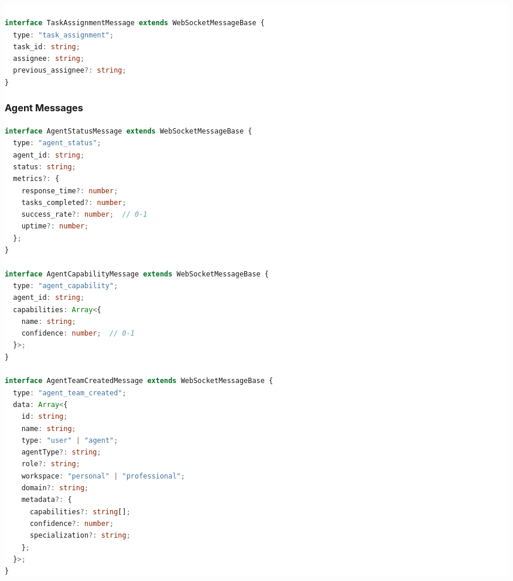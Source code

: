 ```typescript

interface TaskAssignmentMessage extends WebSocketMessageBase {
  type: "task_assignment";
  task_id: string;
  assignee: string;
  previous_assignee?: string;
}
```

### Agent Messages
```typescript
interface AgentStatusMessage extends WebSocketMessageBase {
  type: "agent_status";
  agent_id: string;
  status: string;
  metrics?: {
    response_time?: number;
    tasks_completed?: number;
    success_rate?: number;  // 0-1
    uptime?: number;
  };
}

interface AgentCapabilityMessage extends WebSocketMessageBase {
  type: "agent_capability";
  agent_id: string;
  capabilities: Array<{
    name: string;
    confidence: number;  // 0-1
  }>;
}

interface AgentTeamCreatedMessage extends WebSocketMessageBase {
  type: "agent_team_created";
  data: Array<{
    id: string;
    name: string;
    type: "user" | "agent";
    agentType?: string;
    role?: string;
    workspace: "personal" | "professional";
    domain?: string;
    metadata?: {
      capabilities?: string[];
      confidence?: number;
      specialization?: string;
    };
  }>;
}
```
